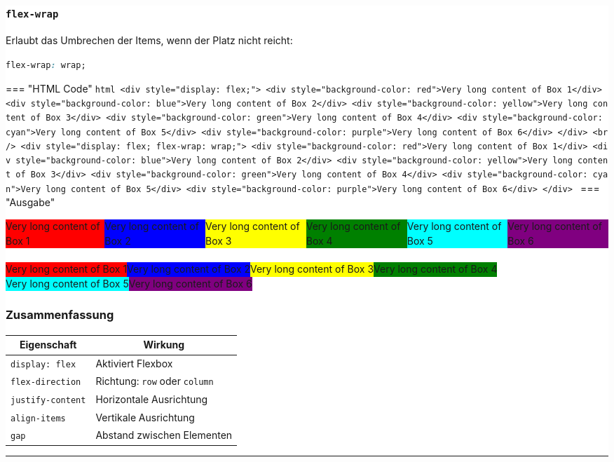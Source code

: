 
### `flex-wrap`
Erlaubt das Umbrechen der Items, wenn der Platz nicht reicht:
```css
flex-wrap: wrap;
```
=== "HTML Code"
    ```html
    <div style="display: flex;">
      <div style="background-color: red">Very long content of Box 1</div>
      <div style="background-color: blue">Very long content of Box 2</div>
      <div style="background-color: yellow">Very long content of Box 3</div>
      <div style="background-color: green">Very long content of Box 4</div>
      <div style="background-color: cyan">Very long content of Box 5</div>
      <div style="background-color: purple">Very long content of Box 6</div>
    </div>
    <br />
    <div style="display: flex; flex-wrap: wrap;">
      <div style="background-color: red">Very long content of Box 1</div>
      <div style="background-color: blue">Very long content of Box 2</div>
      <div style="background-color: yellow">Very long content of Box 3</div>
      <div style="background-color: green">Very long content of Box 4</div>
      <div style="background-color: cyan">Very long content of Box 5</div>
      <div style="background-color: purple">Very long content of Box 6</div>
    </div>
    ```
=== "Ausgabe"
    <div style="display: flex;">
      <div style="background-color: red">Very long content of Box 1</div>
      <div style="background-color: blue">Very long content of Box 2</div>
      <div style="background-color: yellow">Very long content of Box 3</div>
      <div style="background-color: green">Very long content of Box 4</div>
      <div style="background-color: cyan">Very long content of Box 5</div>
      <div style="background-color: purple">Very long content of Box 6</div>
    </div>
    <br />
    <div style="display: flex; flex-wrap: wrap;">
      <div style="background-color: red">Very long content of Box 1</div>
      <div style="background-color: blue">Very long content of Box 2</div>
      <div style="background-color: yellow">Very long content of Box 3</div>
      <div style="background-color: green">Very long content of Box 4</div>
      <div style="background-color: cyan">Very long content of Box 5</div>
      <div style="background-color: purple">Very long content of Box 6</div>
    </div>


### Zusammenfassung

| Eigenschaft         | Wirkung                             |
|---------------------|--------------------------------------|
| `display: flex`     | Aktiviert Flexbox                   |
| `flex-direction`    | Richtung: `row` oder `column`       |
| `justify-content`   | Horizontale Ausrichtung             |
| `align-items`       | Vertikale Ausrichtung               |
| `gap`               | Abstand zwischen Elementen          |

---